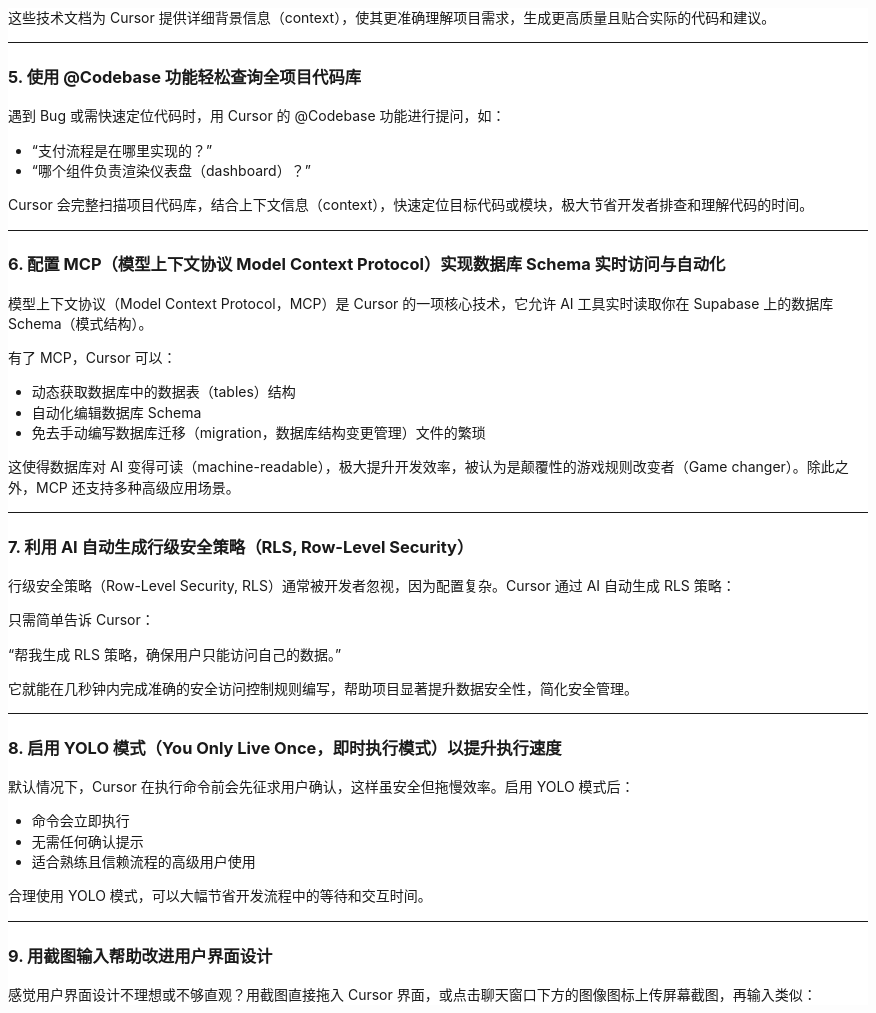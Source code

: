 这些技术文档为 Cursor 提供详细背景信息（context），使其更准确理解项目需求，生成更高质量且贴合实际的代码和建议。

---

### 5. 使用 @Codebase 功能轻松查询全项目代码库

遇到 Bug 或需快速定位代码时，用 Cursor 的 @Codebase 功能进行提问，如：

- “支付流程是在哪里实现的？”
- “哪个组件负责渲染仪表盘（dashboard）？”

Cursor 会完整扫描项目代码库，结合上下文信息（context），快速定位目标代码或模块，极大节省开发者排查和理解代码的时间。

---

### 6. 配置 MCP（模型上下文协议 Model Context Protocol）实现数据库 Schema 实时访问与自动化

模型上下文协议（Model Context Protocol，MCP）是 Cursor 的一项核心技术，它允许 AI 工具实时读取你在 Supabase 上的数据库 Schema（模式结构）。

有了 MCP，Cursor 可以：

- 动态获取数据库中的数据表（tables）结构
- 自动化编辑数据库 Schema
- 免去手动编写数据库迁移（migration，数据库结构变更管理）文件的繁琐

这使得数据库对 AI 变得可读（machine-readable），极大提升开发效率，被认为是颠覆性的游戏规则改变者（Game changer）。除此之外，MCP 还支持多种高级应用场景。

---

### 7. 利用 AI 自动生成行级安全策略（RLS, Row-Level Security）

行级安全策略（Row-Level Security, RLS）通常被开发者忽视，因为配置复杂。Cursor 通过 AI 自动生成 RLS 策略：

只需简单告诉 Cursor：

“帮我生成 RLS 策略，确保用户只能访问自己的数据。”

它就能在几秒钟内完成准确的安全访问控制规则编写，帮助项目显著提升数据安全性，简化安全管理。

---

### 8. 启用 YOLO 模式（You Only Live Once，即时执行模式）以提升执行速度

默认情况下，Cursor 在执行命令前会先征求用户确认，这样虽安全但拖慢效率。启用 YOLO 模式后：

- 命令会立即执行
- 无需任何确认提示
- 适合熟练且信赖流程的高级用户使用

合理使用 YOLO 模式，可以大幅节省开发流程中的等待和交互时间。

---

### 9. 用截图输入帮助改进用户界面设计

感觉用户界面设计不理想或不够直观？用截图直接拖入 Cursor 界面，或点击聊天窗口下方的图像图标上传屏幕截图，再输入类似：
